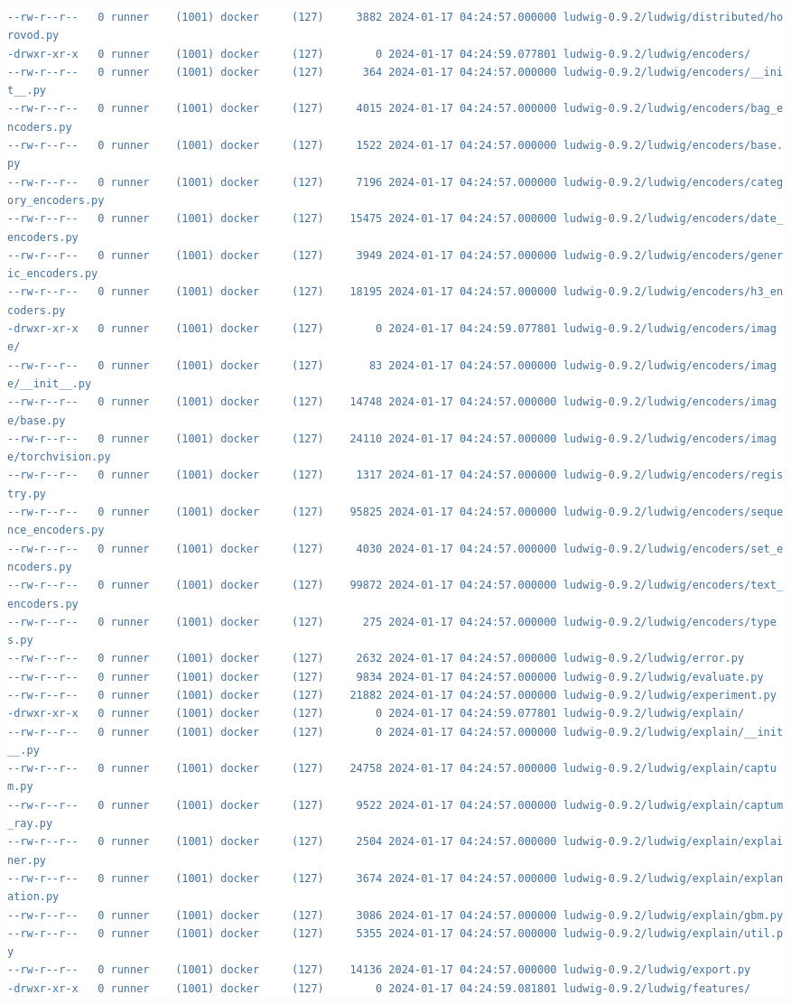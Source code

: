 ```diff
--rw-r--r--   0 runner    (1001) docker     (127)     3882 2024-01-17 04:24:57.000000 ludwig-0.9.2/ludwig/distributed/horovod.py
-drwxr-xr-x   0 runner    (1001) docker     (127)        0 2024-01-17 04:24:59.077801 ludwig-0.9.2/ludwig/encoders/
--rw-r--r--   0 runner    (1001) docker     (127)      364 2024-01-17 04:24:57.000000 ludwig-0.9.2/ludwig/encoders/__init__.py
--rw-r--r--   0 runner    (1001) docker     (127)     4015 2024-01-17 04:24:57.000000 ludwig-0.9.2/ludwig/encoders/bag_encoders.py
--rw-r--r--   0 runner    (1001) docker     (127)     1522 2024-01-17 04:24:57.000000 ludwig-0.9.2/ludwig/encoders/base.py
--rw-r--r--   0 runner    (1001) docker     (127)     7196 2024-01-17 04:24:57.000000 ludwig-0.9.2/ludwig/encoders/category_encoders.py
--rw-r--r--   0 runner    (1001) docker     (127)    15475 2024-01-17 04:24:57.000000 ludwig-0.9.2/ludwig/encoders/date_encoders.py
--rw-r--r--   0 runner    (1001) docker     (127)     3949 2024-01-17 04:24:57.000000 ludwig-0.9.2/ludwig/encoders/generic_encoders.py
--rw-r--r--   0 runner    (1001) docker     (127)    18195 2024-01-17 04:24:57.000000 ludwig-0.9.2/ludwig/encoders/h3_encoders.py
-drwxr-xr-x   0 runner    (1001) docker     (127)        0 2024-01-17 04:24:59.077801 ludwig-0.9.2/ludwig/encoders/image/
--rw-r--r--   0 runner    (1001) docker     (127)       83 2024-01-17 04:24:57.000000 ludwig-0.9.2/ludwig/encoders/image/__init__.py
--rw-r--r--   0 runner    (1001) docker     (127)    14748 2024-01-17 04:24:57.000000 ludwig-0.9.2/ludwig/encoders/image/base.py
--rw-r--r--   0 runner    (1001) docker     (127)    24110 2024-01-17 04:24:57.000000 ludwig-0.9.2/ludwig/encoders/image/torchvision.py
--rw-r--r--   0 runner    (1001) docker     (127)     1317 2024-01-17 04:24:57.000000 ludwig-0.9.2/ludwig/encoders/registry.py
--rw-r--r--   0 runner    (1001) docker     (127)    95825 2024-01-17 04:24:57.000000 ludwig-0.9.2/ludwig/encoders/sequence_encoders.py
--rw-r--r--   0 runner    (1001) docker     (127)     4030 2024-01-17 04:24:57.000000 ludwig-0.9.2/ludwig/encoders/set_encoders.py
--rw-r--r--   0 runner    (1001) docker     (127)    99872 2024-01-17 04:24:57.000000 ludwig-0.9.2/ludwig/encoders/text_encoders.py
--rw-r--r--   0 runner    (1001) docker     (127)      275 2024-01-17 04:24:57.000000 ludwig-0.9.2/ludwig/encoders/types.py
--rw-r--r--   0 runner    (1001) docker     (127)     2632 2024-01-17 04:24:57.000000 ludwig-0.9.2/ludwig/error.py
--rw-r--r--   0 runner    (1001) docker     (127)     9834 2024-01-17 04:24:57.000000 ludwig-0.9.2/ludwig/evaluate.py
--rw-r--r--   0 runner    (1001) docker     (127)    21882 2024-01-17 04:24:57.000000 ludwig-0.9.2/ludwig/experiment.py
-drwxr-xr-x   0 runner    (1001) docker     (127)        0 2024-01-17 04:24:59.077801 ludwig-0.9.2/ludwig/explain/
--rw-r--r--   0 runner    (1001) docker     (127)        0 2024-01-17 04:24:57.000000 ludwig-0.9.2/ludwig/explain/__init__.py
--rw-r--r--   0 runner    (1001) docker     (127)    24758 2024-01-17 04:24:57.000000 ludwig-0.9.2/ludwig/explain/captum.py
--rw-r--r--   0 runner    (1001) docker     (127)     9522 2024-01-17 04:24:57.000000 ludwig-0.9.2/ludwig/explain/captum_ray.py
--rw-r--r--   0 runner    (1001) docker     (127)     2504 2024-01-17 04:24:57.000000 ludwig-0.9.2/ludwig/explain/explainer.py
--rw-r--r--   0 runner    (1001) docker     (127)     3674 2024-01-17 04:24:57.000000 ludwig-0.9.2/ludwig/explain/explanation.py
--rw-r--r--   0 runner    (1001) docker     (127)     3086 2024-01-17 04:24:57.000000 ludwig-0.9.2/ludwig/explain/gbm.py
--rw-r--r--   0 runner    (1001) docker     (127)     5355 2024-01-17 04:24:57.000000 ludwig-0.9.2/ludwig/explain/util.py
--rw-r--r--   0 runner    (1001) docker     (127)    14136 2024-01-17 04:24:57.000000 ludwig-0.9.2/ludwig/export.py
-drwxr-xr-x   0 runner    (1001) docker     (127)        0 2024-01-17 04:24:59.081801 ludwig-0.9.2/ludwig/features/
```